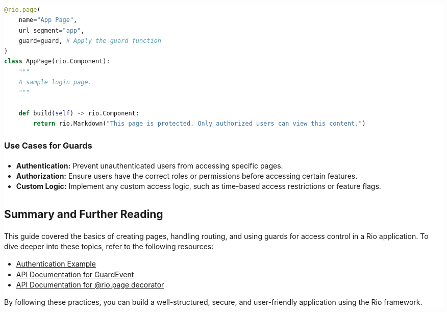 ```python
@rio.page(
    name="App Page",
    url_segment="app",
    guard=guard, # Apply the guard function
)
class AppPage(rio.Component):
    """
    A sample login page.
    """

    def build(self) -> rio.Component:
        return rio.Markdown("This page is protected. Only authorized users can view this content.")
```

### Use Cases for Guards

-   **Authentication:** Prevent unauthenticated users from accessing specific
    pages.
-   **Authorization:** Ensure users have the correct roles or permissions before
    accessing certain features.
-   **Custom Logic:** Implement any custom access logic, such as time-based
    access restrictions or feature flags.

## Summary and Further Reading

This guide covered the basics of creating pages, handling routing, and using
guards for access control in a Rio application. To dive deeper into these
topics, refer to the following resources:

-   [Authentication Example](https://rio.dev/examples/authentication)
-   [API Documentation for GuardEvent](https://rio.dev/docs/api/guardevent)
-   [API Documentation for @rio.page decorator](https://rio.dev/docs/api/page)

By following these practices, you can build a well-structured, secure, and
user-friendly application using the Rio framework.
